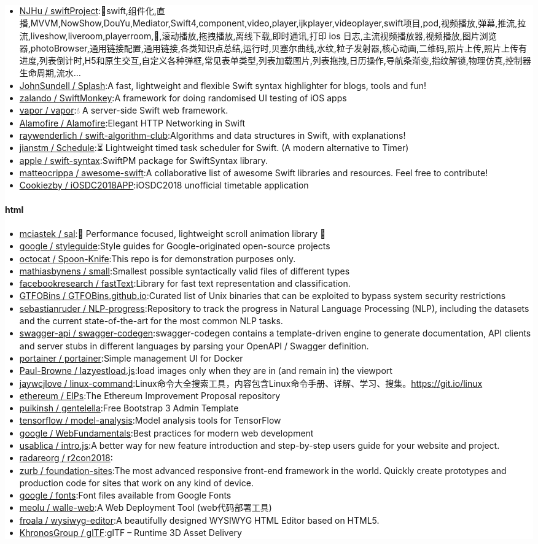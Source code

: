 * [NJHu / swiftProject](https://github.com/NJHu/swiftProject):🌲swift,组件化,直播,MVVM,NowShow,DouYu,Mediator,Swift4,component,video,player,ijkplayer,videoplayer,swift项目,pod,视频播放,弹幕,推流,拉流,liveshow,liveroom,playerroom,📝,滚动播放,拖拽播放,离线下载,即时通讯,打印 ios 日志,主流视频播放器,视频播放,图片浏览器,photoBrowser,通用链接配置,通用链接,各类知识点总结,运行时,贝塞尔曲线,水纹,粒子发射器,核心动画,二维码,照片上传,照片上传有进度,列表倒计时,H5和原生交互,自定义各种弹框,常见表单类型,列表加载图片,列表拖拽,日历操作,导航条渐变,指纹解锁,物理仿真,控制器生命周期,流水…
* [JohnSundell / Splash](https://github.com/JohnSundell/Splash):A fast, lightweight and flexible Swift syntax highlighter for blogs, tools and fun!
* [zalando / SwiftMonkey](https://github.com/zalando/SwiftMonkey):A framework for doing randomised UI testing of iOS apps
* [vapor / vapor](https://github.com/vapor/vapor):💧 A server-side Swift web framework.
* [Alamofire / Alamofire](https://github.com/Alamofire/Alamofire):Elegant HTTP Networking in Swift
* [raywenderlich / swift-algorithm-club](https://github.com/raywenderlich/swift-algorithm-club):Algorithms and data structures in Swift, with explanations!
* [jianstm / Schedule](https://github.com/jianstm/Schedule):⏳ Lightweight timed task scheduler for Swift. (A modern alternative to Timer)
* [apple / swift-syntax](https://github.com/apple/swift-syntax):SwiftPM package for SwiftSyntax library.
* [matteocrippa / awesome-swift](https://github.com/matteocrippa/awesome-swift):A collaborative list of awesome Swift libraries and resources. Feel free to contribute!
* [Cookiezby / iOSDC2018APP](https://github.com/Cookiezby/iOSDC2018APP):iOSDC2018 unofficial timetable application

#### html
* [mciastek / sal](https://github.com/mciastek/sal):🚀 Performance focused, lightweight scroll animation library 🚀
* [google / styleguide](https://github.com/google/styleguide):Style guides for Google-originated open-source projects
* [octocat / Spoon-Knife](https://github.com/octocat/Spoon-Knife):This repo is for demonstration purposes only.
* [mathiasbynens / small](https://github.com/mathiasbynens/small):Smallest possible syntactically valid files of different types
* [facebookresearch / fastText](https://github.com/facebookresearch/fastText):Library for fast text representation and classification.
* [GTFOBins / GTFOBins.github.io](https://github.com/GTFOBins/GTFOBins.github.io):Curated list of Unix binaries that can be exploited to bypass system security restrictions
* [sebastianruder / NLP-progress](https://github.com/sebastianruder/NLP-progress):Repository to track the progress in Natural Language Processing (NLP), including the datasets and the current state-of-the-art for the most common NLP tasks.
* [swagger-api / swagger-codegen](https://github.com/swagger-api/swagger-codegen):swagger-codegen contains a template-driven engine to generate documentation, API clients and server stubs in different languages by parsing your OpenAPI / Swagger definition.
* [portainer / portainer](https://github.com/portainer/portainer):Simple management UI for Docker
* [Paul-Browne / lazyestload.js](https://github.com/Paul-Browne/lazyestload.js):load images only when they are in (and remain in) the viewport
* [jaywcjlove / linux-command](https://github.com/jaywcjlove/linux-command):Linux命令大全搜索工具，内容包含Linux命令手册、详解、学习、搜集。https://git.io/linux
* [ethereum / EIPs](https://github.com/ethereum/EIPs):The Ethereum Improvement Proposal repository
* [puikinsh / gentelella](https://github.com/puikinsh/gentelella):Free Bootstrap 3 Admin Template
* [tensorflow / model-analysis](https://github.com/tensorflow/model-analysis):Model analysis tools for TensorFlow
* [google / WebFundamentals](https://github.com/google/WebFundamentals):Best practices for modern web development
* [usablica / intro.js](https://github.com/usablica/intro.js):A better way for new feature introduction and step-by-step users guide for your website and project.
* [radareorg / r2con2018](https://github.com/radareorg/r2con2018):
* [zurb / foundation-sites](https://github.com/zurb/foundation-sites):The most advanced responsive front-end framework in the world. Quickly create prototypes and production code for sites that work on any kind of device.
* [google / fonts](https://github.com/google/fonts):Font files available from Google Fonts
* [meolu / walle-web](https://github.com/meolu/walle-web):A Web Deployment Tool (web代码部署工具)
* [froala / wysiwyg-editor](https://github.com/froala/wysiwyg-editor):A beautifully designed WYSIWYG HTML Editor based on HTML5.
* [KhronosGroup / glTF](https://github.com/KhronosGroup/glTF):glTF – Runtime 3D Asset Delivery